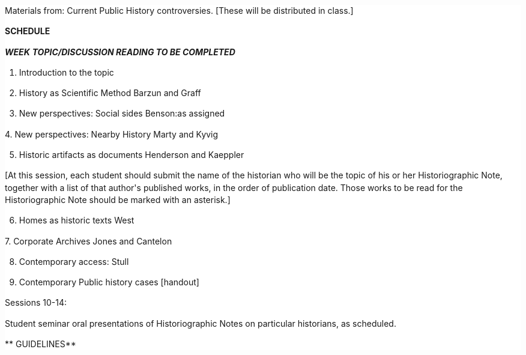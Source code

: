 Materials from: Current Public History controversies. [These will be
distributed in class.]









**SCHEDULE**

**_WEEK_** **_TOPIC/DISCUSSION_ _READING TO BE COMPLETED_**



1. Introduction to the topic



2. History as Scientific Method Barzun and Graff



3. New perspectives: Social sides Benson:as assigned 



4\.  New perspectives: Nearby History Marty and Kyvig



5. Historic artifacts as documents Henderson and Kaeppler



[At this session, each student should submit the name of the historian who
will be the topic of his or her Historiographic Note, together with a list of
that author's published works, in the order of publication date. Those works
to be read for the Historiographic Note should be marked with an asterisk.]



6. Homes as historic texts West



7\.  Corporate Archives Jones and Cantelon



8. Contemporary access: Stull



9. Contemporary Public history cases [handout]





Sessions 10-14:



Student seminar oral presentations of Historiographic Notes on particular
historians, as scheduled.





  

** GUIDELINES**
